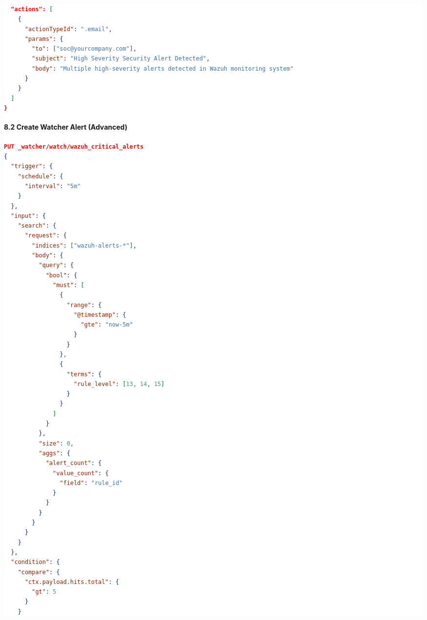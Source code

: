 ```json
  "actions": [
    {
      "actionTypeId": ".email",
      "params": {
        "to": ["soc@yourcompany.com"],
        "subject": "High Severity Security Alert Detected",
        "body": "Multiple high-severity alerts detected in Wazuh monitoring system"
      }
    }
  ]
}
```

#### 8.2 Create Watcher Alert (Advanced)
```json
PUT _watcher/watch/wazuh_critical_alerts
{
  "trigger": {
    "schedule": {
      "interval": "5m"
    }
  },
  "input": {
    "search": {
      "request": {
        "indices": ["wazuh-alerts-*"],
        "body": {
          "query": {
            "bool": {
              "must": [
                {
                  "range": {
                    "@timestamp": {
                      "gte": "now-5m"
                    }
                  }
                },
                {
                  "terms": {
                    "rule_level": [13, 14, 15]
                  }
                }
              ]
            }
          },
          "size": 0,
          "aggs": {
            "alert_count": {
              "value_count": {
                "field": "rule_id"
              }
            }
          }
        }
      }
    }
  },
  "condition": {
    "compare": {
      "ctx.payload.hits.total": {
        "gt": 5
      }
    }
```